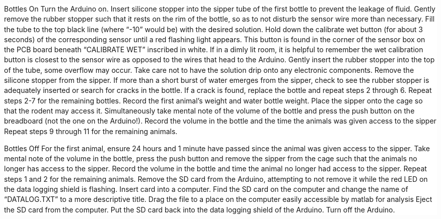 Bottles On
Turn the Arduino on.
Insert silicone stopper into the sipper tube of the first bottle to prevent the leakage of fluid.
Gently remove the rubber stopper such that it rests on the rim of the bottle, so as to not disturb the sensor wire more than necessary.
Fill the tube to the top black line (where “-10” would be) with the desired solution.
Hold down the calibrate wet button (for about 3 seconds) of the corresponding sensor until a red flashing light appears. This button is found in the corner of the sensor box on the PCB board beneath “CALIBRATE WET” inscribed in white. If in a dimly lit room, it is helpful to remember the wet calibration button is closest to the sensor wire as opposed to the wires that head to the Arduino.
Gently insert the rubber stopper into the top of the tube, some overflow may occur. Take care not to have the solution drip onto any electronic components.
Remove the silicone stopper from the sipper. If more than a short burst of water emerges from the sipper, check to see the rubber stopper is adequately inserted or search for cracks in the bottle. If a crack is found, replace the bottle and repeat steps 2 through 6.
Repeat steps 2-7 for the remaining bottles. 
Record the first animal’s weight and water bottle weight.
Place the sipper onto the cage so that the rodent may access it.
Simultaneously take mental note of the volume of the bottle and press the push button on the breadboard (not the one on the Arduino!). Record the volume in the bottle and the time the animals was given access to the sipper
Repeat steps 9 through 11 for the remaining animals.

Bottles Off
For the first animal, ensure 24 hours and 1 minute have passed since the animal was given access to the sipper.
Take mental note of the volume in the bottle, press the push button and remove the sipper from the cage such that the animals no longer has access to the sipper. Record the volume in the bottle and time the animal no longer had access to the sipper.
Repeat steps 1 and 2 for the remaining animals. 
Remove the SD card from the Arduino, attempting to not remove it while the red LED on the data logging shield is flashing. 
Insert card into a computer.
Find the SD card on the computer and change the name of “DATALOG.TXT” to a more descriptive title.
Drag the file to a place on the computer easily accessible by matlab for analysis
Eject the SD card from the computer.
Put the SD card back into the data logging shield of the Arduino.
Turn off the Arduino.

